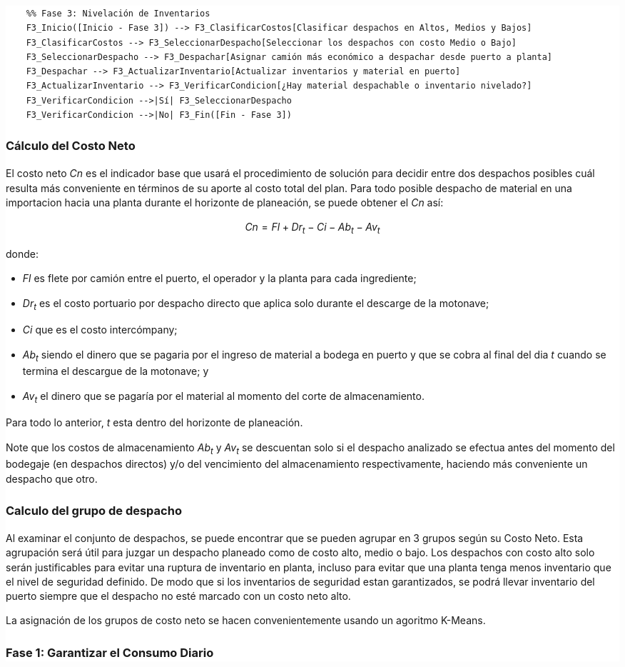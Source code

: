 ```mermaid
    %% Fase 3: Nivelación de Inventarios
    F3_Inicio([Inicio - Fase 3]) --> F3_ClasificarCostos[Clasificar despachos en Altos, Medios y Bajos]
    F3_ClasificarCostos --> F3_SeleccionarDespacho[Seleccionar los despachos con costo Medio o Bajo]
    F3_SeleccionarDespacho --> F3_Despachar[Asignar camión más económico a despachar desde puerto a planta]
    F3_Despachar --> F3_ActualizarInventario[Actualizar inventarios y material en puerto]
    F3_ActualizarInventario --> F3_VerificarCondicion[¿Hay material despachable o inventario nivelado?]
    F3_VerificarCondicion -->|Sí| F3_SeleccionarDespacho
    F3_VerificarCondicion -->|No| F3_Fin([Fin - Fase 3])
```

### Cálculo del Costo Neto

El costo neto $Cn$ es el indicador base que usará el procedimiento de solución para decidir entre dos despachos posibles cuál resulta más conveniente en términos de su aporte al costo total del plan. Para todo posible despacho de material en una importacion hacia una planta durante el horizonte de planeación, se puede obtener el $Cn$ así:

$$Cn= Fl + Dr_{t} - Ci - Ab_{t} - Av_{t}$$

donde:
- $Fl$ es flete por camión entre el puerto, el operador y la planta para cada ingrediente;

- $Dr_{t}$ es el costo portuario por despacho directo que aplica solo durante el descarge de la motonave;

- $Ci$ que es el costo intercómpany;

- $Ab_{t}$ siendo el dinero que se pagaria por el ingreso de material a bodega en puerto y que se cobra al final del dia $t$ cuando se termina el descargue de la motonave; y

- $Av_{t}$ el dinero que se pagaría por el material al momento del corte de almacenamiento.

Para todo lo anterior, $t$ esta dentro del horizonte de planeación.

Note que los costos de almacenamiento $Ab_{t}$ y $Av_{t}$ se descuentan solo si el despacho analizado se efectua antes del momento del bodegaje (en despachos directos) y/o del vencimiento del almacenamiento respectivamente, haciendo más conveniente un despacho que otro. 

### Calculo del grupo de despacho

Al examinar el conjunto de despachos, se puede encontrar que se pueden agrupar en 3 grupos según su Costo Neto. Esta agrupación será útil para juzgar un despacho planeado como de costo alto, medio o bajo. Los despachos con costo alto solo serán justificables para evitar una ruptura de inventario en planta, incluso para evitar que una planta tenga menos inventario que el nivel de seguridad definido. De modo que si los inventarios de seguridad estan garantizados, se podrá llevar inventario del puerto siempre que el despacho no esté marcado con un costo neto alto.

La asignación de los grupos de costo neto se hacen convenientemente usando un agoritmo K-Means.

### Fase 1: Garantizar el Consumo Diario
